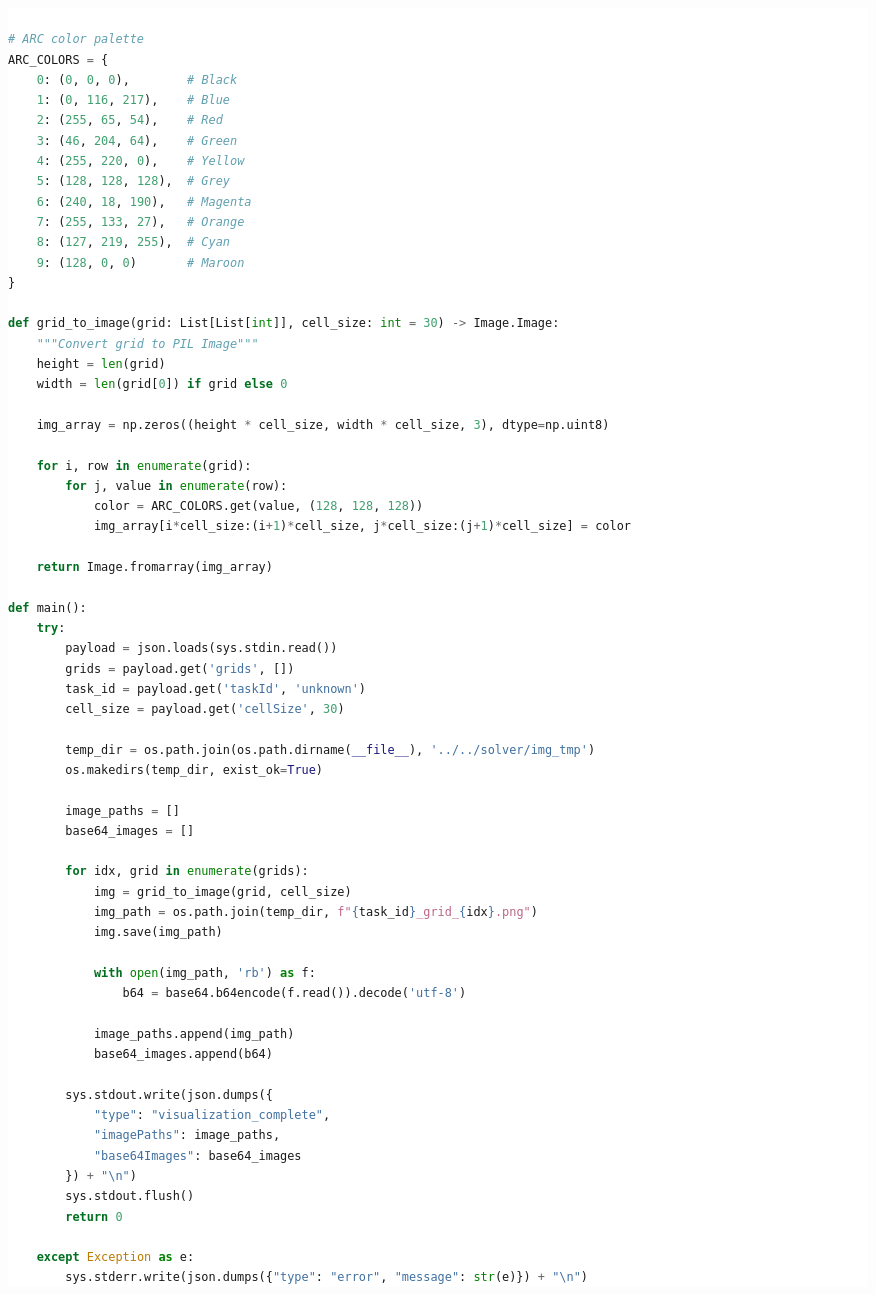 ```python

# ARC color palette
ARC_COLORS = {
    0: (0, 0, 0),        # Black
    1: (0, 116, 217),    # Blue
    2: (255, 65, 54),    # Red
    3: (46, 204, 64),    # Green
    4: (255, 220, 0),    # Yellow
    5: (128, 128, 128),  # Grey
    6: (240, 18, 190),   # Magenta
    7: (255, 133, 27),   # Orange
    8: (127, 219, 255),  # Cyan
    9: (128, 0, 0)       # Maroon
}

def grid_to_image(grid: List[List[int]], cell_size: int = 30) -> Image.Image:
    """Convert grid to PIL Image"""
    height = len(grid)
    width = len(grid[0]) if grid else 0
    
    img_array = np.zeros((height * cell_size, width * cell_size, 3), dtype=np.uint8)
    
    for i, row in enumerate(grid):
        for j, value in enumerate(row):
            color = ARC_COLORS.get(value, (128, 128, 128))
            img_array[i*cell_size:(i+1)*cell_size, j*cell_size:(j+1)*cell_size] = color
    
    return Image.fromarray(img_array)

def main():
    try:
        payload = json.loads(sys.stdin.read())
        grids = payload.get('grids', [])
        task_id = payload.get('taskId', 'unknown')
        cell_size = payload.get('cellSize', 30)
        
        temp_dir = os.path.join(os.path.dirname(__file__), '../../solver/img_tmp')
        os.makedirs(temp_dir, exist_ok=True)
        
        image_paths = []
        base64_images = []
        
        for idx, grid in enumerate(grids):
            img = grid_to_image(grid, cell_size)
            img_path = os.path.join(temp_dir, f"{task_id}_grid_{idx}.png")
            img.save(img_path)
            
            with open(img_path, 'rb') as f:
                b64 = base64.b64encode(f.read()).decode('utf-8')
            
            image_paths.append(img_path)
            base64_images.append(b64)
        
        sys.stdout.write(json.dumps({
            "type": "visualization_complete",
            "imagePaths": image_paths,
            "base64Images": base64_images
        }) + "\n")
        sys.stdout.flush()
        return 0
        
    except Exception as e:
        sys.stderr.write(json.dumps({"type": "error", "message": str(e)}) + "\n")
```